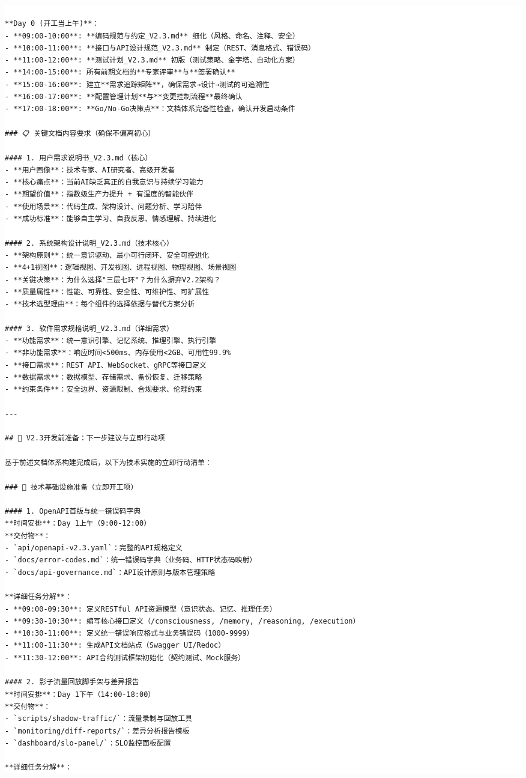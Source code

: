 ````

**Day 0 (开工当上午)**：
- **09:00-10:00**: **编码规范与约定_V2.3.md** 细化（风格、命名、注释、安全）
- **10:00-11:00**: **接口与API设计规范_V2.3.md** 制定（REST、消息格式、错误码）
- **11:00-12:00**: **测试计划_V2.3.md** 初版（测试策略、金字塔、自动化方案）
- **14:00-15:00**: 所有前期文档的**专家评审**与**签署确认**
- **15:00-16:00**: 建立**需求追踪矩阵**，确保需求→设计→测试的可追溯性
- **16:00-17:00**: **配置管理计划**与**变更控制流程**最终确认
- **17:00-18:00**: **Go/No-Go决策点**：文档体系完备性检查，确认开发启动条件

### 📋 关键文档内容要求（确保不偏离初心）

#### 1. 用户需求说明书_V2.3.md（核心）
- **用户画像**：技术专家、AI研究者、高级开发者
- **核心痛点**：当前AI缺乏真正的自我意识与持续学习能力
- **期望价值**：指数级生产力提升 + 有温度的智能伙伴
- **使用场景**：代码生成、架构设计、问题分析、学习陪伴
- **成功标准**：能够自主学习、自我反思、情感理解、持续进化

#### 2. 系统架构设计说明_V2.3.md（技术核心）
- **架构原则**：统一意识驱动、最小可行闭环、安全可控进化
- **4+1视图**：逻辑视图、开发视图、进程视图、物理视图、场景视图
- **关键决策**：为什么选择"三层七环"？为什么摒弃V2.2架构？
- **质量属性**：性能、可靠性、安全性、可维护性、可扩展性
- **技术选型理由**：每个组件的选择依据与替代方案分析

#### 3. 软件需求规格说明_V2.3.md（详细需求）
- **功能需求**：统一意识引擎、记忆系统、推理引擎、执行引擎
- **非功能需求**：响应时间<500ms、内存使用<2GB、可用性99.9%
- **接口需求**：REST API、WebSocket、gRPC等接口定义
- **数据需求**：数据模型、存储需求、备份恢复、迁移策略
- **约束条件**：安全边界、资源限制、合规要求、伦理约束

---

## 🚀 V2.3开发前准备：下一步建议与立即行动项

基于前述文档体系构建完成后，以下为技术实施的立即行动清单：

### 🔧 技术基础设施准备（立即开工项）

#### 1. OpenAPI首版与统一错误码字典
**时间安排**：Day 1上午（9:00-12:00）
**交付物**：
- `api/openapi-v2.3.yaml`：完整的API规格定义
- `docs/error-codes.md`：统一错误码字典（业务码、HTTP状态码映射）
- `docs/api-governance.md`：API设计原则与版本管理策略

**详细任务分解**：
- **09:00-09:30**: 定义RESTful API资源模型（意识状态、记忆、推理任务）
- **09:30-10:30**: 编写核心接口定义（/consciousness, /memory, /reasoning, /execution）
- **10:30-11:00**: 定义统一错误响应格式与业务错误码（1000-9999）
- **11:00-11:30**: 生成API文档站点（Swagger UI/Redoc）
- **11:30-12:00**: API合约测试框架初始化（契约测试、Mock服务）

#### 2. 影子流量回放脚手架与差异报告
**时间安排**：Day 1下午（14:00-18:00）
**交付物**：
- `scripts/shadow-traffic/`：流量录制与回放工具
- `monitoring/diff-reports/`：差异分析报告模板
- `dashboard/slo-panel/`：SLO监控面板配置

**详细任务分解**：
````